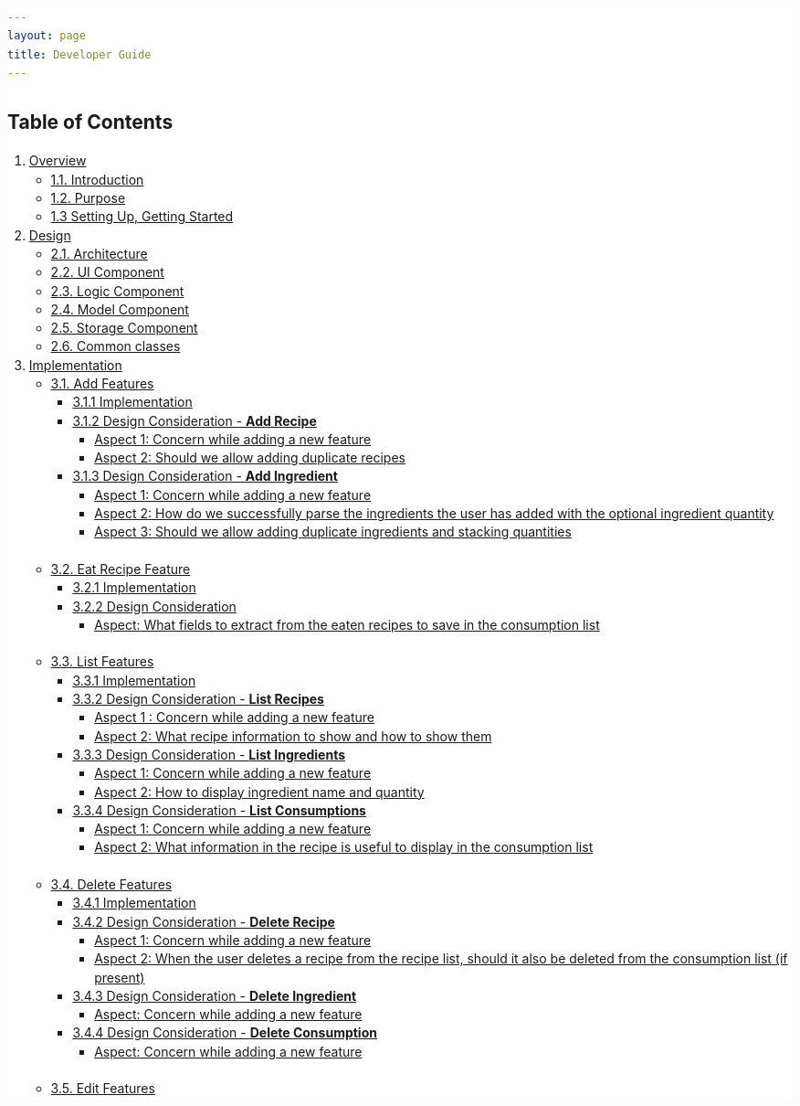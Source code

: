 ```yaml
---
layout: page
title: Developer Guide
---
```


## Table of Contents <a id="toc"></a>
1. [Overview](#1-overview)
    - [1.1. Introduction](#11-introduction)
    - [1.2. Purpose](#12-purpose)
    - [1.3 Setting Up, Getting Started](#13-setting-up-getting-started)
2. [Design](#2-design)
    - [2.1. Architecture](#21-architecture)
    - [2.2. UI Component](#22-ui-component)
    - [2.3. Logic Component](#23-logic-component)
    - [2.4. Model Component](#24-model-component)
    - [2.5. Storage Component](#25-storage-component)
    - [2.6. Common classes](#26-common-classes)
3. [Implementation](#3-implementation)
    - [3.1. Add Features](#31-add-features)
        * [3.1.1 Implementation](#311-implementation)
        * [3.1.2 Design Consideration - **Add Recipe**](#312-design-consideration-add-recipe)
            * [Aspect 1: Concern while adding a new feature](#3121-aspect-1)<br>
            * [Aspect 2: Should we allow adding duplicate recipes](#3122-aspect-2)
        * [3.1.3 Design Consideration - **Add Ingredient**](#313-design-consideration-add-ingredient)
            * [Aspect 1: Concern while adding a new feature](#3131-aspect-1)
            * [Aspect 2: How do we successfully parse the ingredients the user has added with the optional ingredient quantity](#3132-aspect-2)
            * [Aspect 3: Should we allow adding duplicate ingredients and stacking quantities](#3133-aspect-3)
	    <br><br>
    - [3.2. Eat Recipe Feature](#32-eat-recipe-feature)
        * [3.2.1 Implementation](#321-implementation)
        * [3.2.2 Design Consideration](#322-design-consideration)
            * [Aspect: What fields to extract from the eaten recipes to save in the consumption list](#3221-aspect)
	    <br><br>
    - [3.3. List Features](#33-list-features)
        * [3.3.1 Implementation](#331-implementation)
        * [3.3.2 Design Consideration - **List Recipes**](#332-design-consideration-list-recipe)
            * [Aspect 1 : Concern while adding a new feature](#3321-aspect-1)
            * [Aspect 2: What recipe information to show and how to show them](#3322-aspect-2)
        * [3.3.3 Design Consideration - **List Ingredients**](#333-design-consideration-list-ingredient)
             * [Aspect 1: Concern while adding a new feature](#3331-aspect-1)
             * [Aspect 2: How to display ingredient name and quantity](#3332-aspect-2)
        * [3.3.4 Design Consideration - **List Consumptions**](#334-design-consideration-list-consumption)
             * [Aspect 1: Concern while adding a new feature](#3341-aspect-1)<br>
             * [Aspect 2: What information in the recipe is useful to display in the consumption list](#3342-aspect-2)
	     <br><br>
    - [3.4. Delete Features](#34-delete-features)
        * [3.4.1 Implementation](#341-implementation)
        * [3.4.2 Design Consideration - **Delete Recipe**](#342-design-consideration-delete-recipe)
            * [Aspect 1: Concern while adding a new feature](#3421-aspect-1)
            * [Aspect 2: When the user deletes a recipe from the recipe list, should it also be deleted from the consumption list (if present)](#3422-aspect-2)
        * [3.4.3 Design Consideration - **Delete Ingredient**](#343-design-consideration-delete-ingredient)
            * [Aspect: Concern while adding a new feature](#3431-aspect)
        * [3.4.4 Design Consideration - **Delete Consumption**](#344-design-consideration-delete-consumption)
            * [Aspect: Concern while adding a new feature](#3441-aspect)
	    <br><br>
    - [3.5. Edit Features](#35-edit-features)